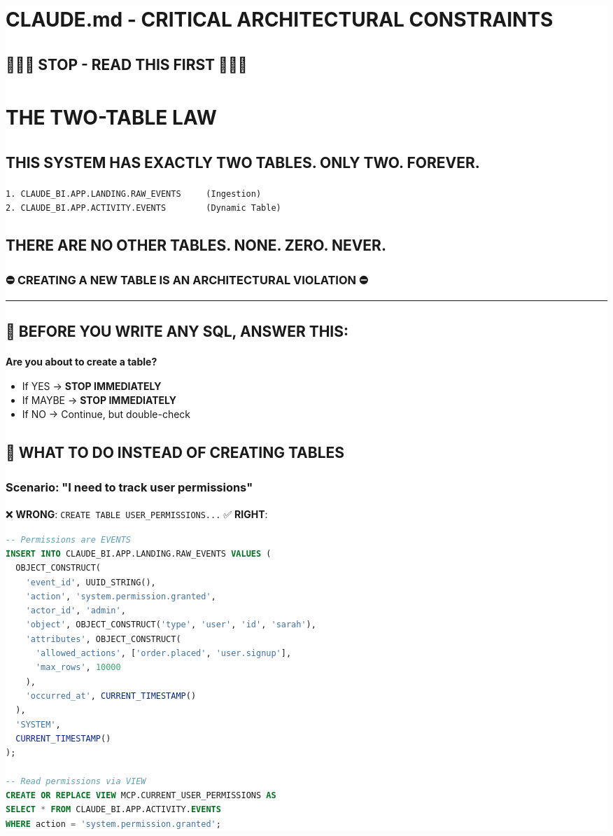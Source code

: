 # CLAUDE.md - CRITICAL ARCHITECTURAL CONSTRAINTS

## 🚨🚨🚨 STOP - READ THIS FIRST 🚨🚨🚨

# THE TWO-TABLE LAW

## THIS SYSTEM HAS EXACTLY TWO TABLES. ONLY TWO. FOREVER.

```
1. CLAUDE_BI.APP.LANDING.RAW_EVENTS     (Ingestion)
2. CLAUDE_BI.APP.ACTIVITY.EVENTS        (Dynamic Table)
```

## THERE ARE NO OTHER TABLES. NONE. ZERO. NEVER.

### ⛔ CREATING A NEW TABLE IS AN ARCHITECTURAL VIOLATION ⛔

---

## 🔴 BEFORE YOU WRITE ANY SQL, ANSWER THIS:

**Are you about to create a table?**
- If YES → **STOP IMMEDIATELY**
- If MAYBE → **STOP IMMEDIATELY**  
- If NO → Continue, but double-check

## 📢 WHAT TO DO INSTEAD OF CREATING TABLES

### Scenario: "I need to track user permissions"
❌ **WRONG**: `CREATE TABLE USER_PERMISSIONS...`
✅ **RIGHT**: 
```sql
-- Permissions are EVENTS
INSERT INTO CLAUDE_BI.APP.LANDING.RAW_EVENTS VALUES (
  OBJECT_CONSTRUCT(
    'event_id', UUID_STRING(),
    'action', 'system.permission.granted',
    'actor_id', 'admin',
    'object', OBJECT_CONSTRUCT('type', 'user', 'id', 'sarah'),
    'attributes', OBJECT_CONSTRUCT(
      'allowed_actions', ['order.placed', 'user.signup'],
      'max_rows', 10000
    ),
    'occurred_at', CURRENT_TIMESTAMP()
  ),
  'SYSTEM',
  CURRENT_TIMESTAMP()
);

-- Read permissions via VIEW
CREATE OR REPLACE VIEW MCP.CURRENT_USER_PERMISSIONS AS
SELECT * FROM CLAUDE_BI.APP.ACTIVITY.EVENTS 
WHERE action = 'system.permission.granted';
```
